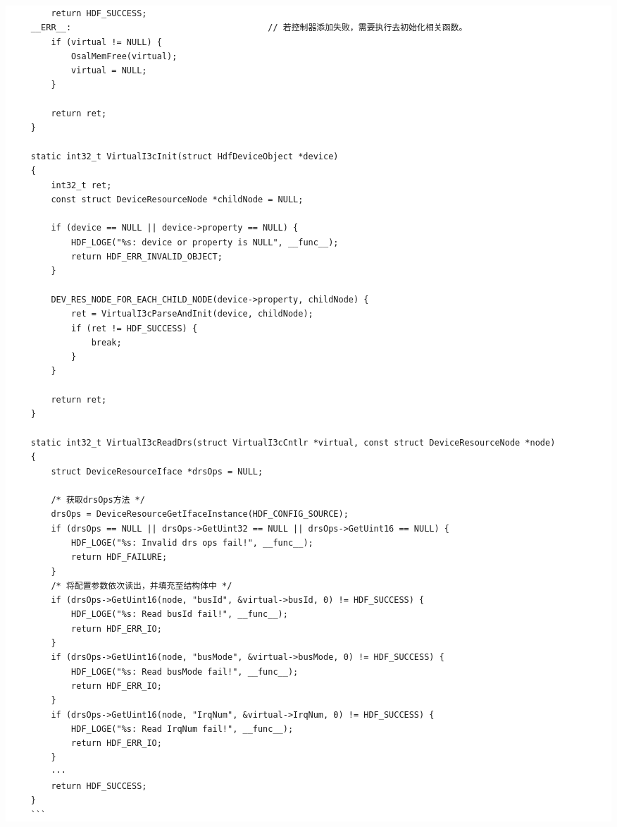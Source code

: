              return HDF_SUCCESS;
         __ERR__:                                       // 若控制器添加失败，需要执行去初始化相关函数。
             if (virtual != NULL) {
                 OsalMemFree(virtual);
                 virtual = NULL;
             }
         
             return ret;
         }
         
         static int32_t VirtualI3cInit(struct HdfDeviceObject *device)
         {
             int32_t ret;
             const struct DeviceResourceNode *childNode = NULL;
         
             if (device == NULL || device->property == NULL) {
                 HDF_LOGE("%s: device or property is NULL", __func__);
                 return HDF_ERR_INVALID_OBJECT;
             }
         
             DEV_RES_NODE_FOR_EACH_CHILD_NODE(device->property, childNode) {
                 ret = VirtualI3cParseAndInit(device, childNode);
                 if (ret != HDF_SUCCESS) {
                     break;
                 }
             }
         
             return ret;
         }
         
         static int32_t VirtualI3cReadDrs(struct VirtualI3cCntlr *virtual, const struct DeviceResourceNode *node)
         {
             struct DeviceResourceIface *drsOps = NULL;
         
             /* 获取drsOps方法 */
             drsOps = DeviceResourceGetIfaceInstance(HDF_CONFIG_SOURCE);
             if (drsOps == NULL || drsOps->GetUint32 == NULL || drsOps->GetUint16 == NULL) {
                 HDF_LOGE("%s: Invalid drs ops fail!", __func__);
                 return HDF_FAILURE;
             }
             /* 将配置参数依次读出，并填充至结构体中 */
             if (drsOps->GetUint16(node, "busId", &virtual->busId, 0) != HDF_SUCCESS) {
                 HDF_LOGE("%s: Read busId fail!", __func__);
                 return HDF_ERR_IO;
             }
             if (drsOps->GetUint16(node, "busMode", &virtual->busMode, 0) != HDF_SUCCESS) {
                 HDF_LOGE("%s: Read busMode fail!", __func__);
                 return HDF_ERR_IO;
             }
             if (drsOps->GetUint16(node, "IrqNum", &virtual->IrqNum, 0) != HDF_SUCCESS) {
                 HDF_LOGE("%s: Read IrqNum fail!", __func__);
                 return HDF_ERR_IO;
             }
             ···
             return HDF_SUCCESS;
         }
         ```
